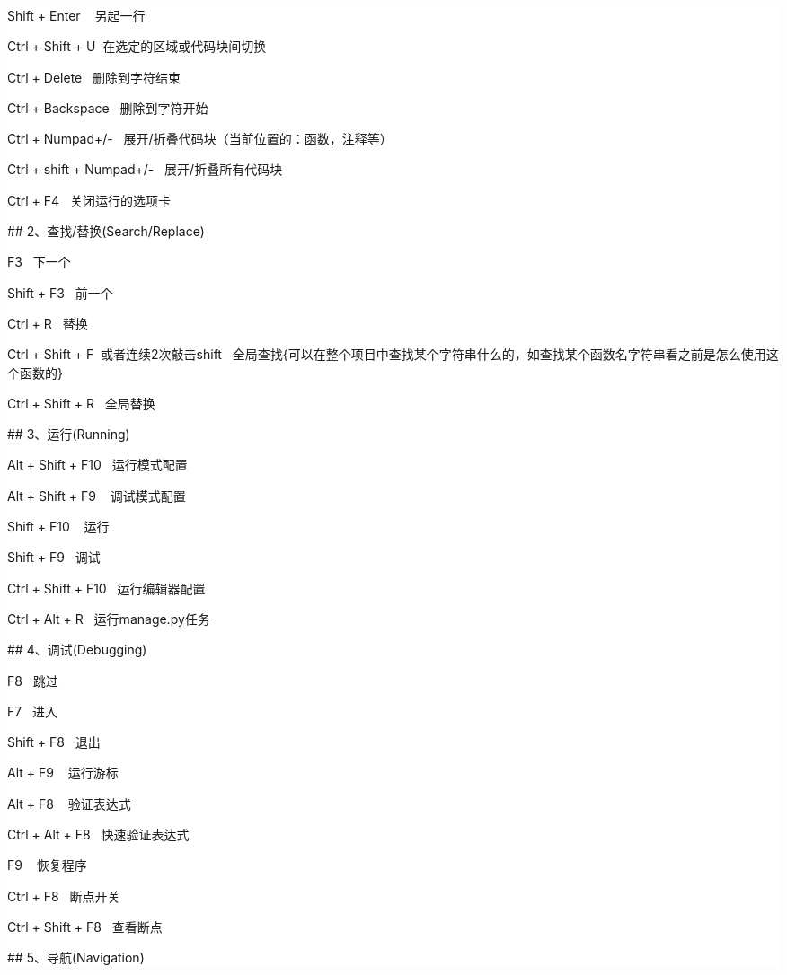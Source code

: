 Shift + Enter    另起一行

Ctrl + Shift + U  在选定的区域或代码块间切换

Ctrl + Delete   删除到字符结束

Ctrl + Backspace   删除到字符开始

Ctrl + Numpad+/-   展开/折叠代码块（当前位置的：函数，注释等）

Ctrl + shift + Numpad+/-   展开/折叠所有代码块

Ctrl + F4   关闭运行的选项卡

## 2、查找/替换(Search/Replace)

F3   下一个

Shift + F3   前一个

Ctrl + R   替换

Ctrl + Shift + F  或者连续2次敲击shift   全局查找{可以在整个项目中查找某个字符串什么的，如查找某个函数名字符串看之前是怎么使用这个函数的}

Ctrl + Shift + R   全局替换

## 3、运行(Running)

Alt + Shift + F10   运行模式配置

Alt + Shift + F9    调试模式配置

Shift + F10    运行

Shift + F9   调试

Ctrl + Shift + F10   运行编辑器配置

Ctrl + Alt + R   运行manage.py任务

## 4、调试(Debugging)

F8   跳过

F7   进入

Shift + F8   退出

Alt + F9    运行游标

Alt + F8    验证表达式

Ctrl + Alt + F8   快速验证表达式

F9    恢复程序

Ctrl + F8   断点开关

Ctrl + Shift + F8   查看断点

## 5、导航(Navigation)
